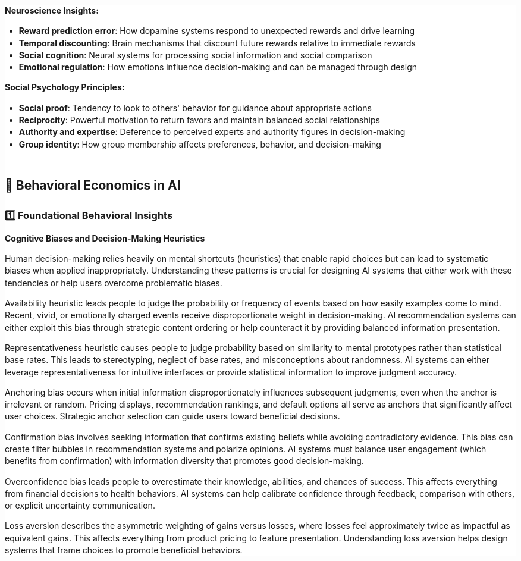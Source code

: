 **Neuroscience Insights:**
- **Reward prediction error**: How dopamine systems respond to unexpected rewards and drive learning
- **Temporal discounting**: Brain mechanisms that discount future rewards relative to immediate rewards
- **Social cognition**: Neural systems for processing social information and social comparison
- **Emotional regulation**: How emotions influence decision-making and can be managed through design

**Social Psychology Principles:**
- **Social proof**: Tendency to look to others' behavior for guidance about appropriate actions
- **Reciprocity**: Powerful motivation to return favors and maintain balanced social relationships
- **Authority and expertise**: Deference to perceived experts and authority figures in decision-making
- **Group identity**: How group membership affects preferences, behavior, and decision-making

---

## 🧠 **Behavioral Economics in AI**

### **1️⃣ Foundational Behavioral Insights**

**Cognitive Biases and Decision-Making Heuristics**

Human decision-making relies heavily on mental shortcuts (heuristics) that enable rapid choices but can lead to systematic biases when applied inappropriately. Understanding these patterns is crucial for designing AI systems that either work with these tendencies or help users overcome problematic biases.

Availability heuristic leads people to judge the probability or frequency of events based on how easily examples come to mind. Recent, vivid, or emotionally charged events receive disproportionate weight in decision-making. AI recommendation systems can either exploit this bias through strategic content ordering or help counteract it by providing balanced information presentation.

Representativeness heuristic causes people to judge probability based on similarity to mental prototypes rather than statistical base rates. This leads to stereotyping, neglect of base rates, and misconceptions about randomness. AI systems can either leverage representativeness for intuitive interfaces or provide statistical information to improve judgment accuracy.

Anchoring bias occurs when initial information disproportionately influences subsequent judgments, even when the anchor is irrelevant or random. Pricing displays, recommendation rankings, and default options all serve as anchors that significantly affect user choices. Strategic anchor selection can guide users toward beneficial decisions.

Confirmation bias involves seeking information that confirms existing beliefs while avoiding contradictory evidence. This bias can create filter bubbles in recommendation systems and polarize opinions. AI systems must balance user engagement (which benefits from confirmation) with information diversity that promotes good decision-making.

Overconfidence bias leads people to overestimate their knowledge, abilities, and chances of success. This affects everything from financial decisions to health behaviors. AI systems can help calibrate confidence through feedback, comparison with others, or explicit uncertainty communication.

Loss aversion describes the asymmetric weighting of gains versus losses, where losses feel approximately twice as impactful as equivalent gains. This affects everything from product pricing to feature presentation. Understanding loss aversion helps design systems that frame choices to promote beneficial behaviors.
